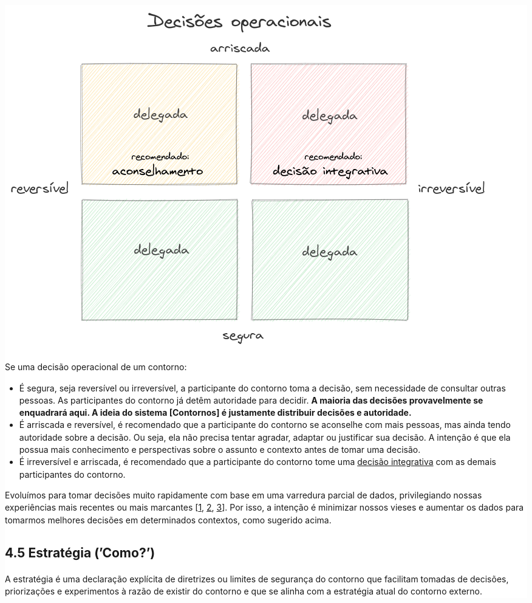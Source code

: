 ![Decisões operacionais](decisoes.png)

Se uma decisão operacional de um contorno:
- É segura, seja reversível ou irreversível, a participante do contorno toma a decisão, sem necessidade de consultar outras pessoas. As participantes do contorno já detêm autoridade para decidir. **A maioria das decisões provavelmente se enquadrará aqui. A ideia do sistema [Contornos] é justamente distribuir decisões e autoridade.**
- É arriscada e reversível, é recomendado que a participante do contorno se aconselhe com mais pessoas, mas ainda tendo autoridade sobre a decisão. Ou seja, ela não precisa tentar agradar, adaptar ou justificar sua decisão. A intenção é que ela possua mais conhecimento e perspectivas sobre o assunto e contexto antes de tomar uma decisão.
- É irreversível e arriscada, é recomendado que a participante do contorno tome uma [decisão integrativa](#7-decisões-integrativas) com as demais participantes do contorno.

Evoluímos para tomar decisões muito rapidamente com base em uma varredura parcial de dados, privilegiando nossas experiências mais recentes ou mais marcantes [[1](https://en.wikipedia.org/wiki/Peak%E2%80%93end_rule), [2](https://en.wikipedia.org/wiki/Recency_bias), [3](https://en.wikipedia.org/wiki/Availability_heuristic)]. Por isso, a intenção é minimizar nossos vieses e aumentar os dados para tomarmos melhores decisões em determinados contextos, como sugerido acima.

## 4.5 Estratégia (’Como?’)
A estratégia é uma declaração explícita de diretrizes ou limites de segurança do contorno que facilitam tomadas de decisões, priorizações e experimentos à razão de existir do contorno e que se alinha com a estratégia atual do contorno externo. 
